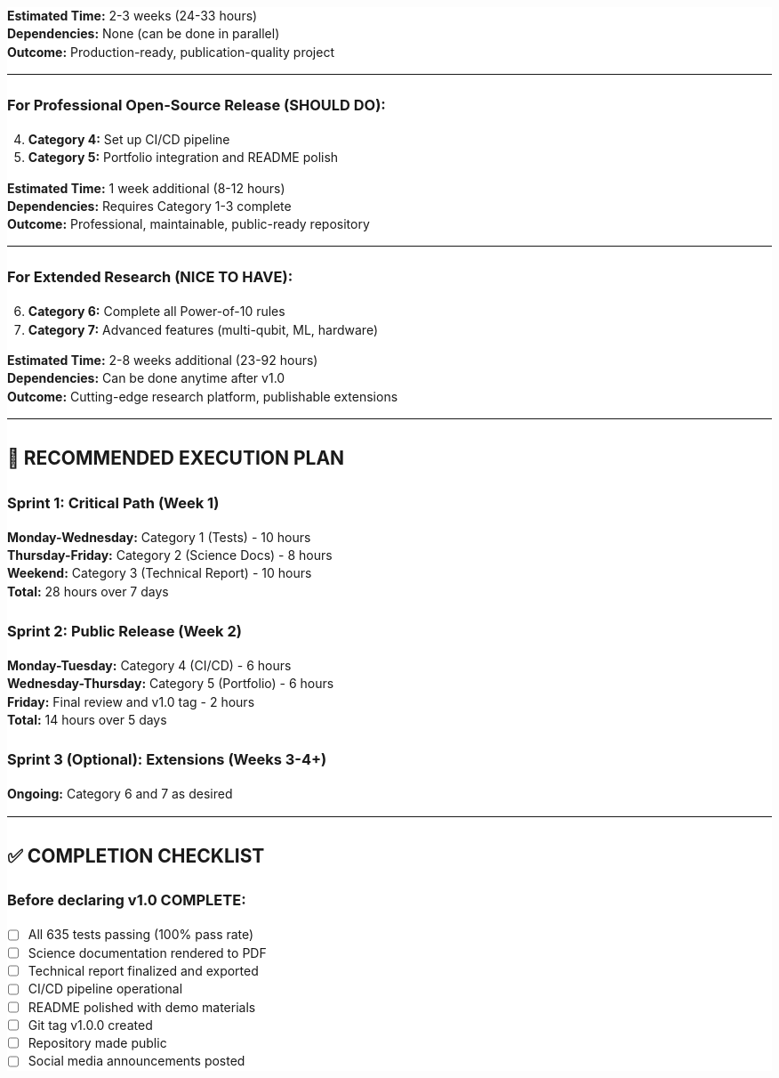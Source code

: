 **Estimated Time:** 2-3 weeks (24-33 hours)  
**Dependencies:** None (can be done in parallel)  
**Outcome:** Production-ready, publication-quality project

---

### For Professional Open-Source Release (SHOULD DO):
4. **Category 4:** Set up CI/CD pipeline
5. **Category 5:** Portfolio integration and README polish

**Estimated Time:** 1 week additional (8-12 hours)  
**Dependencies:** Requires Category 1-3 complete  
**Outcome:** Professional, maintainable, public-ready repository

---

### For Extended Research (NICE TO HAVE):
6. **Category 6:** Complete all Power-of-10 rules
7. **Category 7:** Advanced features (multi-qubit, ML, hardware)

**Estimated Time:** 2-8 weeks additional (23-92 hours)  
**Dependencies:** Can be done anytime after v1.0  
**Outcome:** Cutting-edge research platform, publishable extensions

---

## 🎯 RECOMMENDED EXECUTION PLAN

### Sprint 1: Critical Path (Week 1)
**Monday-Wednesday:** Category 1 (Tests) - 10 hours  
**Thursday-Friday:** Category 2 (Science Docs) - 8 hours  
**Weekend:** Category 3 (Technical Report) - 10 hours  
**Total:** 28 hours over 7 days

### Sprint 2: Public Release (Week 2)
**Monday-Tuesday:** Category 4 (CI/CD) - 6 hours  
**Wednesday-Thursday:** Category 5 (Portfolio) - 6 hours  
**Friday:** Final review and v1.0 tag - 2 hours  
**Total:** 14 hours over 5 days

### Sprint 3 (Optional): Extensions (Weeks 3-4+)
**Ongoing:** Category 6 and 7 as desired

---

## ✅ COMPLETION CHECKLIST

### Before declaring v1.0 COMPLETE:
- [ ] All 635 tests passing (100% pass rate)
- [ ] Science documentation rendered to PDF
- [ ] Technical report finalized and exported
- [ ] CI/CD pipeline operational
- [ ] README polished with demo materials
- [ ] Git tag v1.0.0 created
- [ ] Repository made public
- [ ] Social media announcements posted
